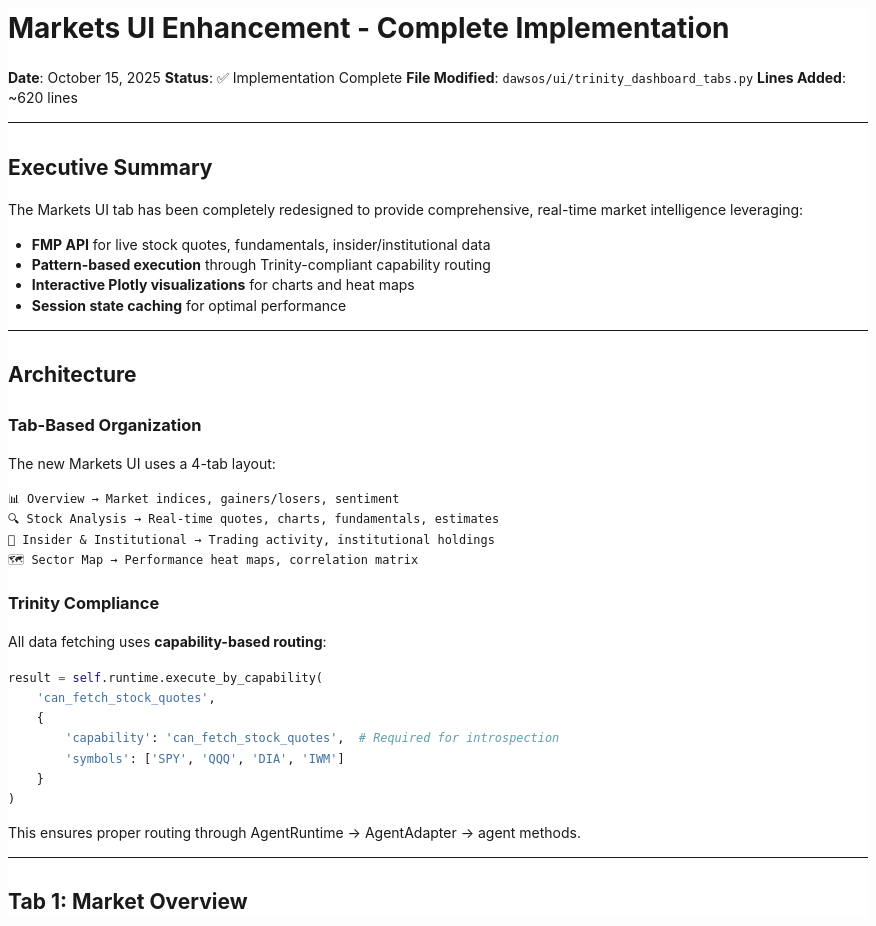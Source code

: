 # Markets UI Enhancement - Complete Implementation

**Date**: October 15, 2025
**Status**: ✅ Implementation Complete
**File Modified**: `dawsos/ui/trinity_dashboard_tabs.py`
**Lines Added**: ~620 lines

---

## Executive Summary

The Markets UI tab has been completely redesigned to provide comprehensive, real-time market intelligence leveraging:
- **FMP API** for live stock quotes, fundamentals, insider/institutional data
- **Pattern-based execution** through Trinity-compliant capability routing
- **Interactive Plotly visualizations** for charts and heat maps
- **Session state caching** for optimal performance

---

## Architecture

### Tab-Based Organization

The new Markets UI uses a 4-tab layout:

```
📊 Overview → Market indices, gainers/losers, sentiment
🔍 Stock Analysis → Real-time quotes, charts, fundamentals, estimates
👥 Insider & Institutional → Trading activity, institutional holdings
🗺️ Sector Map → Performance heat maps, correlation matrix
```

### Trinity Compliance

All data fetching uses **capability-based routing**:
```python
result = self.runtime.execute_by_capability(
    'can_fetch_stock_quotes',
    {
        'capability': 'can_fetch_stock_quotes',  # Required for introspection
        'symbols': ['SPY', 'QQQ', 'DIA', 'IWM']
    }
)
```

This ensures proper routing through AgentRuntime → AgentAdapter → agent methods.

---

## Tab 1: Market Overview
